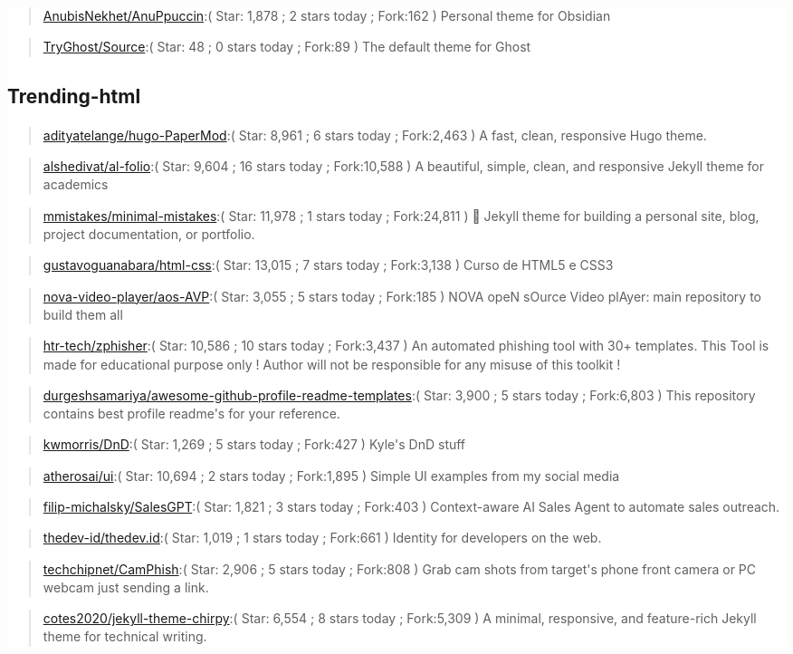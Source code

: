 > [AnubisNekhet/AnuPpuccin](https://github.com/AnubisNekhet/AnuPpuccin):( Star: 1,878 ; 2 stars today ; Fork:162 ) 
 > Personal theme for Obsidian

> [TryGhost/Source](https://github.com/TryGhost/Source):( Star: 48 ; 0 stars today ; Fork:89 ) 
 > The default theme for Ghost

## Trending-html
> [adityatelange/hugo-PaperMod](https://github.com/adityatelange/hugo-PaperMod):( Star: 8,961 ; 6 stars today ; Fork:2,463 ) 
 > A fast, clean, responsive Hugo theme.

> [alshedivat/al-folio](https://github.com/alshedivat/al-folio):( Star: 9,604 ; 16 stars today ; Fork:10,588 ) 
 > A beautiful, simple, clean, and responsive Jekyll theme for academics

> [mmistakes/minimal-mistakes](https://github.com/mmistakes/minimal-mistakes):( Star: 11,978 ; 1 stars today ; Fork:24,811 ) 
 > 📐 Jekyll theme for building a personal site, blog, project documentation, or portfolio.

> [gustavoguanabara/html-css](https://github.com/gustavoguanabara/html-css):( Star: 13,015 ; 7 stars today ; Fork:3,138 ) 
 > Curso de HTML5 e CSS3

> [nova-video-player/aos-AVP](https://github.com/nova-video-player/aos-AVP):( Star: 3,055 ; 5 stars today ; Fork:185 ) 
 > NOVA opeN sOurce Video plAyer: main repository to build them all

> [htr-tech/zphisher](https://github.com/htr-tech/zphisher):( Star: 10,586 ; 10 stars today ; Fork:3,437 ) 
 > An automated phishing tool with 30+ templates. This Tool is made for educational purpose only ! Author will not be responsible for any misuse of this toolkit !

> [durgeshsamariya/awesome-github-profile-readme-templates](https://github.com/durgeshsamariya/awesome-github-profile-readme-templates):( Star: 3,900 ; 5 stars today ; Fork:6,803 ) 
 > This repository contains best profile readme's for your reference.

> [kwmorris/DnD](https://github.com/kwmorris/DnD):( Star: 1,269 ; 5 stars today ; Fork:427 ) 
 > Kyle's DnD stuff

> [atherosai/ui](https://github.com/atherosai/ui):( Star: 10,694 ; 2 stars today ; Fork:1,895 ) 
 > Simple UI examples from my social media

> [filip-michalsky/SalesGPT](https://github.com/filip-michalsky/SalesGPT):( Star: 1,821 ; 3 stars today ; Fork:403 ) 
 > Context-aware AI Sales Agent to automate sales outreach.

> [thedev-id/thedev.id](https://github.com/thedev-id/thedev.id):( Star: 1,019 ; 1 stars today ; Fork:661 ) 
 > Identity for developers on the web.

> [techchipnet/CamPhish](https://github.com/techchipnet/CamPhish):( Star: 2,906 ; 5 stars today ; Fork:808 ) 
 > Grab cam shots from target's phone front camera or PC webcam just sending a link.

> [cotes2020/jekyll-theme-chirpy](https://github.com/cotes2020/jekyll-theme-chirpy):( Star: 6,554 ; 8 stars today ; Fork:5,309 ) 
 > A minimal, responsive, and feature-rich Jekyll theme for technical writing.
